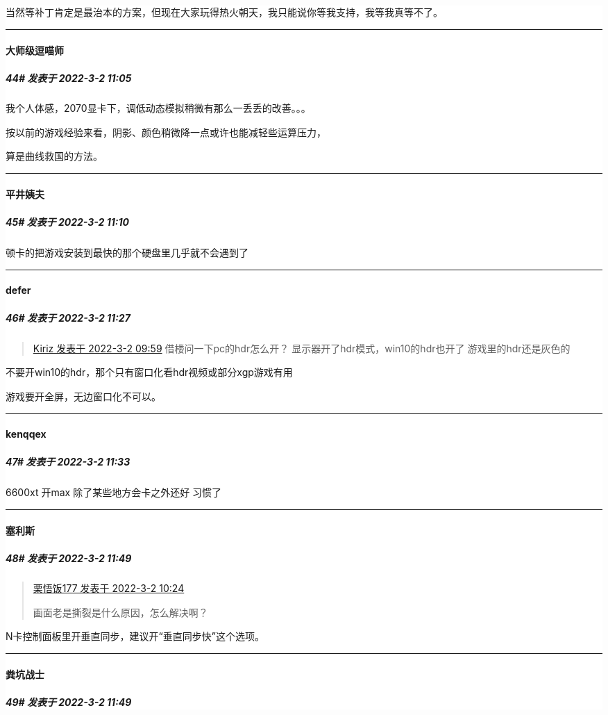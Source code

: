 当然等补丁肯定是最治本的方案，但现在大家玩得热火朝天，我只能说你等我支持，我等我真等不了。

*****

####  大师级逗喵师  
##### 44#       发表于 2022-3-2 11:05

我个人体感，2070显卡下，调低动态模拟稍微有那么一丢丢的改善。。。

按以前的游戏经验来看，阴影、颜色稍微降一点或许也能减轻些运算压力，

算是曲线救国的方法。

*****

####  平井姨夫  
##### 45#       发表于 2022-3-2 11:10

顿卡的把游戏安装到最快的那个硬盘里几乎就不会遇到了

*****

####  defer  
##### 46#       发表于 2022-3-2 11:27

<blockquote><a href="httphttps://bbs.saraba1st.com/2b/forum.php?mod=redirect&amp;goto=findpost&amp;pid=54885279&amp;ptid=2055429" target="_blank">Kiriz 发表于 2022-3-2 09:59</a>
借楼问一下pc的hdr怎么开？
显示器开了hdr模式，win10的hdr也开了
游戏里的hdr还是灰色的</blockquote>
不要开win10的hdr，那个只有窗口化看hdr视频或部分xgp游戏有用

游戏要开全屏，无边窗口化不可以。

*****

####  kenqqex  
##### 47#       发表于 2022-3-2 11:33

6600xt 开max 除了某些地方会卡之外还好
习惯了

*****

####  塞利斯  
##### 48#       发表于 2022-3-2 11:49

<blockquote><a href="httphttps://bbs.saraba1st.com/2b/forum.php?mod=redirect&amp;goto=findpost&amp;pid=54885641&amp;ptid=2055429" target="_blank">栗悟饭177 发表于 2022-3-2 10:24</a>

画面老是撕裂是什么原因，怎么解决啊？</blockquote>
N卡控制面板里开垂直同步，建议开“垂直同步快”这个选项。

*****

####  粪坑战士  
##### 49#       发表于 2022-3-2 11:49
